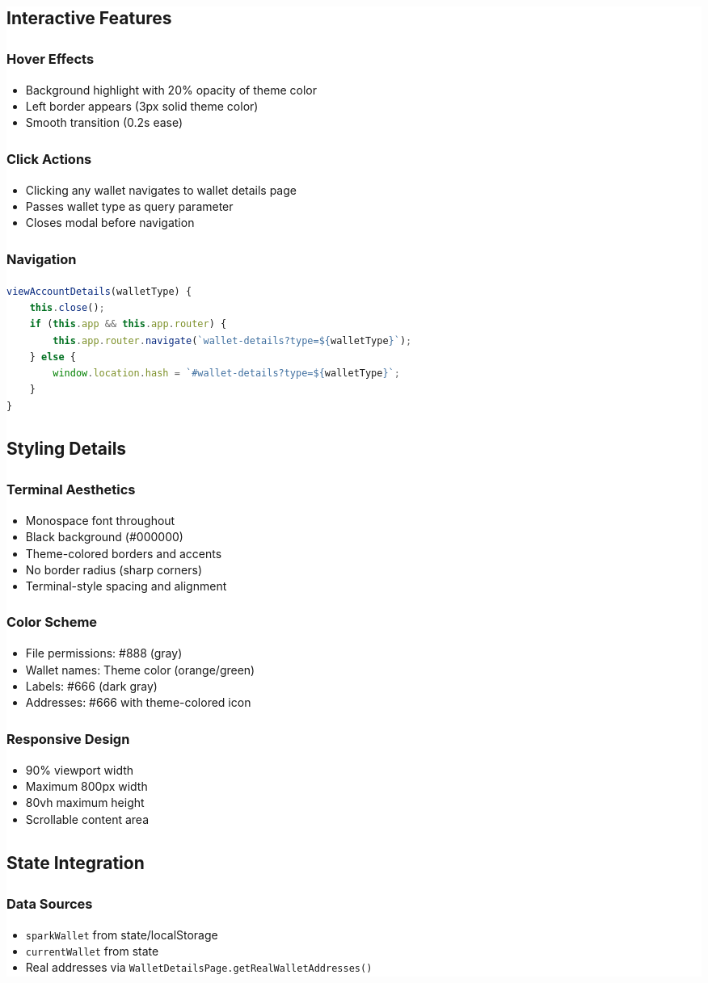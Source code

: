 ## Interactive Features

### Hover Effects
- Background highlight with 20% opacity of theme color
- Left border appears (3px solid theme color)
- Smooth transition (0.2s ease)

### Click Actions
- Clicking any wallet navigates to wallet details page
- Passes wallet type as query parameter
- Closes modal before navigation

### Navigation
```javascript
viewAccountDetails(walletType) {
    this.close();
    if (this.app && this.app.router) {
        this.app.router.navigate(`wallet-details?type=${walletType}`);
    } else {
        window.location.hash = `#wallet-details?type=${walletType}`;
    }
}
```

## Styling Details

### Terminal Aesthetics
- Monospace font throughout
- Black background (#000000)
- Theme-colored borders and accents
- No border radius (sharp corners)
- Terminal-style spacing and alignment

### Color Scheme
- File permissions: #888 (gray)
- Wallet names: Theme color (orange/green)
- Labels: #666 (dark gray)
- Addresses: #666 with theme-colored icon

### Responsive Design
- 90% viewport width
- Maximum 800px width
- 80vh maximum height
- Scrollable content area

## State Integration

### Data Sources
- `sparkWallet` from state/localStorage
- `currentWallet` from state
- Real addresses via `WalletDetailsPage.getRealWalletAddresses()`
